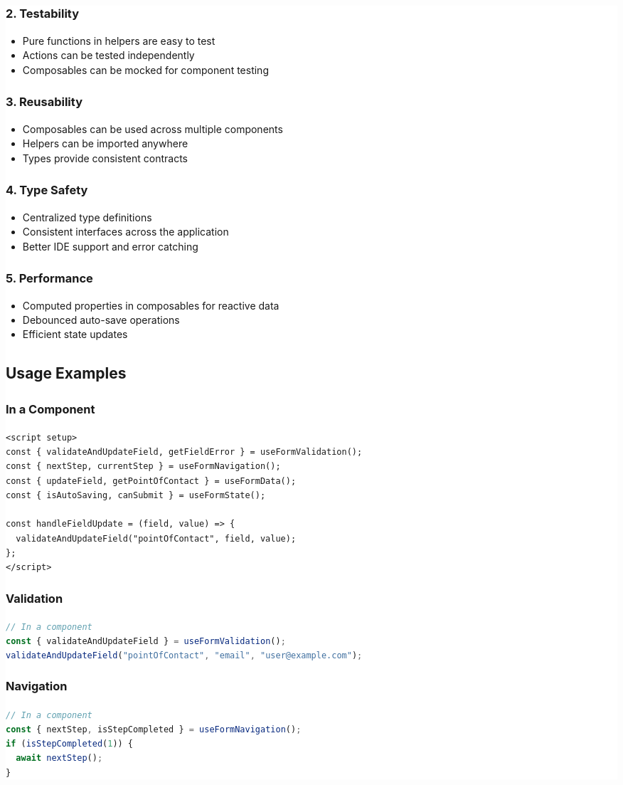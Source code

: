 ### 2. Testability

- Pure functions in helpers are easy to test
- Actions can be tested independently
- Composables can be mocked for component testing

### 3. Reusability

- Composables can be used across multiple components
- Helpers can be imported anywhere
- Types provide consistent contracts

### 4. Type Safety

- Centralized type definitions
- Consistent interfaces across the application
- Better IDE support and error catching

### 5. Performance

- Computed properties in composables for reactive data
- Debounced auto-save operations
- Efficient state updates

## Usage Examples

### In a Component

```vue
<script setup>
const { validateAndUpdateField, getFieldError } = useFormValidation();
const { nextStep, currentStep } = useFormNavigation();
const { updateField, getPointOfContact } = useFormData();
const { isAutoSaving, canSubmit } = useFormState();

const handleFieldUpdate = (field, value) => {
  validateAndUpdateField("pointOfContact", field, value);
};
</script>
```

### Validation

```typescript
// In a component
const { validateAndUpdateField } = useFormValidation();
validateAndUpdateField("pointOfContact", "email", "user@example.com");
```

### Navigation

```typescript
// In a component
const { nextStep, isStepCompleted } = useFormNavigation();
if (isStepCompleted(1)) {
  await nextStep();
}
```
